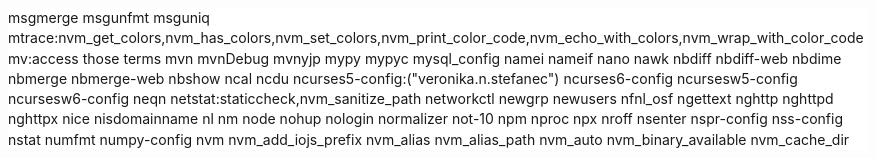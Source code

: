 msgmerge
msgunfmt
msguniq
mtrace:nvm_get_colors,nvm_has_colors,nvm_set_colors,nvm_print_color_code,nvm_echo_with_colors,nvm_wrap_with_color_code
mv:access those terms
mvn
mvnDebug
mvnyjp
mypy
mypyc
mysql_config
namei
nameif
nano
nawk
nbdiff
nbdiff-web
nbdime
nbmerge
nbmerge-web
nbshow
ncal
ncdu
ncurses5-config:("veronika.n.stefanec")
ncurses6-config
ncursesw5-config
ncursesw6-config
neqn
netstat:staticcheck,nvm_sanitize_path
networkctl
newgrp
newusers
nfnl_osf
ngettext
nghttp
nghttpd
nghttpx
nice
nisdomainname
nl
nm
node
nohup
nologin
normalizer
not-10
npm
nproc
npx
nroff
nsenter
nspr-config
nss-config
nstat
numfmt
numpy-config
nvm
nvm_add_iojs_prefix
nvm_alias
nvm_alias_path
nvm_auto
nvm_binary_available
nvm_cache_dir